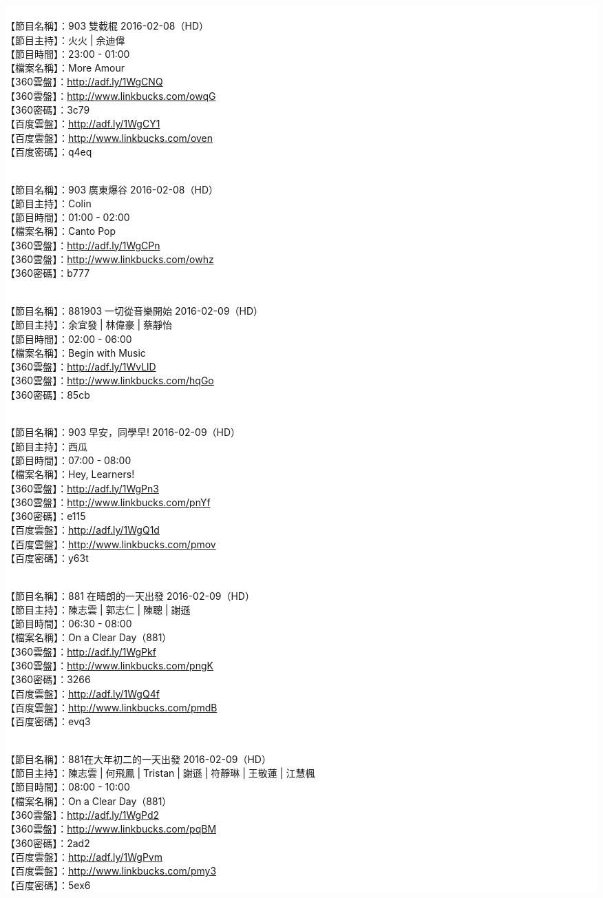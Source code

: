 <br>【節目名稱】：903 雙截棍 2016-02-08（HD）
<br>【節目主持】：火火 | 余迪偉
<br>【節目時間】：23:00 - 01:00
<br>【檔案名稱】：More Amour
<br>【360雲盤】：http://adf.ly/1WgCNQ
<br>【360雲盤】：http://www.linkbucks.com/owqG
<br>【360密碼】：3c79
<br>【百度雲盤】：http://adf.ly/1WgCY1
<br>【百度雲盤】：http://www.linkbucks.com/oven
<br>【百度密碼】：q4eq

<br>【節目名稱】：903 廣東爆谷 2016-02-08（HD）
<br>【節目主持】：Colin
<br>【節目時間】：01:00 - 02:00
<br>【檔案名稱】：Canto Pop
<br>【360雲盤】：http://adf.ly/1WgCPn
<br>【360雲盤】：http://www.linkbucks.com/owhz
<br>【360密碼】：b777

<br>【節目名稱】：881903 一切從音樂開始 2016-02-09（HD）
<br>【節目主持】：余宜發 | 林偉豪 | 蔡靜怡
<br>【節目時間】：02:00 - 06:00
<br>【檔案名稱】：Begin with Music
<br>【360雲盤】：http://adf.ly/1WvLlD
<br>【360雲盤】：http://www.linkbucks.com/hqGo
<br>【360密碼】：85cb

<br>【節目名稱】：903 早安，同學早! 2016-02-09（HD）
<br>【節目主持】：西瓜
<br>【節目時間】：07:00 - 08:00
<br>【檔案名稱】：Hey, Learners!
<br>【360雲盤】：http://adf.ly/1WgPn3
<br>【360雲盤】：http://www.linkbucks.com/pnYf
<br>【360密碼】：e115
<br>【百度雲盤】：http://adf.ly/1WgQ1d
<br>【百度雲盤】：http://www.linkbucks.com/pmov
<br>【百度密碼】：y63t

<br>【節目名稱】：881 在晴朗的一天出發 2016-02-09（HD）
<br>【節目主持】：陳志雲 | 郭志仁 | 陳聰 | 謝遜
<br>【節目時間】：06:30 - 08:00
<br>【檔案名稱】：On a Clear Day（881）
<br>【360雲盤】：http://adf.ly/1WgPkf
<br>【360雲盤】：http://www.linkbucks.com/pngK
<br>【360密碼】：3266
<br>【百度雲盤】：http://adf.ly/1WgQ4f
<br>【百度雲盤】：http://www.linkbucks.com/pmdB
<br>【百度密碼】：evq3

<br>【節目名稱】：881在大年初二的一天出發 2016-02-09（HD）
<br>【節目主持】：陳志雲 | 何飛鳳 | Tristan | 謝遜 | 符靜琳 | 王敬蓮 | 江慧楓
<br>【節目時間】：08:00 - 10:00
<br>【檔案名稱】：On a Clear Day（881）
<br>【360雲盤】：http://adf.ly/1WgPd2
<br>【360雲盤】：http://www.linkbucks.com/pqBM
<br>【360密碼】：2ad2
<br>【百度雲盤】：http://adf.ly/1WgPvm
<br>【百度雲盤】：http://www.linkbucks.com/pmy3
<br>【百度密碼】：5ex6
